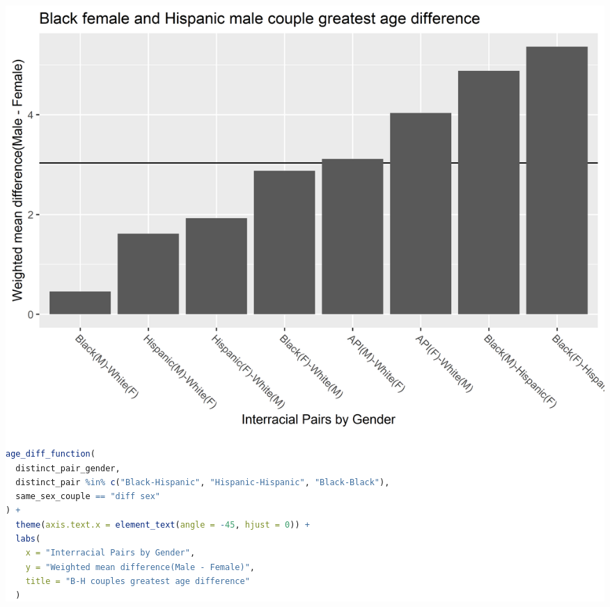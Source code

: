 ![](Final-Report-Presentation_files/figure-gfm/unnamed-chunk-14-1.png)

``` r
age_diff_function(
  distinct_pair_gender, 
  distinct_pair %in% c("Black-Hispanic", "Hispanic-Hispanic", "Black-Black"), 
  same_sex_couple == "diff sex"
) + 
  theme(axis.text.x = element_text(angle = -45, hjust = 0)) + 
  labs(
    x = "Interracial Pairs by Gender", 
    y = "Weighted mean difference(Male - Female)",
    title = "B-H couples greatest age difference"
  )
```

